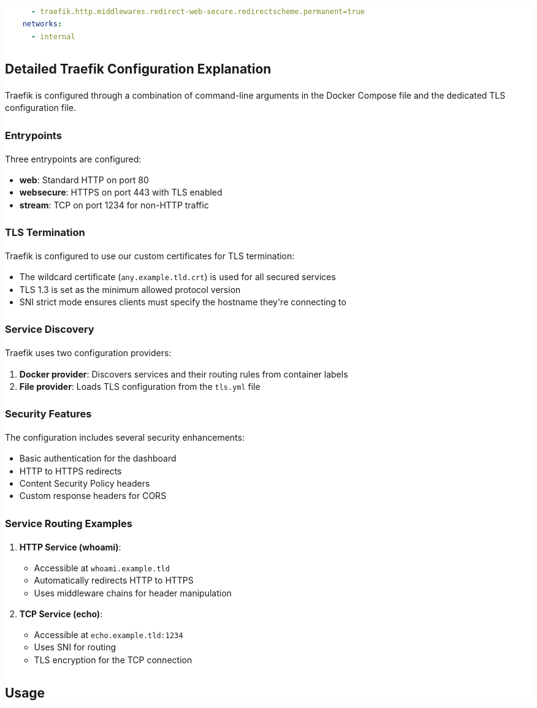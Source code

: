 ```yaml
      - traefik.http.middlewares.redirect-web-secure.redirectscheme.permanent=true
    networks:
      - internal
```

## Detailed Traefik Configuration Explanation

Traefik is configured through a combination of command-line arguments in the Docker Compose file and the dedicated TLS configuration file.

### Entrypoints

Three entrypoints are configured:
- **web**: Standard HTTP on port 80
- **websecure**: HTTPS on port 443 with TLS enabled
- **stream**: TCP on port 1234 for non-HTTP traffic

### TLS Termination

Traefik is configured to use our custom certificates for TLS termination:
- The wildcard certificate (`any.example.tld.crt`) is used for all secured services
- TLS 1.3 is set as the minimum allowed protocol version
- SNI strict mode ensures clients must specify the hostname they're connecting to

### Service Discovery

Traefik uses two configuration providers:
1. **Docker provider**: Discovers services and their routing rules from container labels
2. **File provider**: Loads TLS configuration from the `tls.yml` file

### Security Features

The configuration includes several security enhancements:
- Basic authentication for the dashboard
- HTTP to HTTPS redirects
- Content Security Policy headers
- Custom response headers for CORS

### Service Routing Examples

1. **HTTP Service (whoami)**: 
   - Accessible at `whoami.example.tld`
   - Automatically redirects HTTP to HTTPS
   - Uses middleware chains for header manipulation

2. **TCP Service (echo)**:
   - Accessible at `echo.example.tld:1234`
   - Uses SNI for routing
   - TLS encryption for the TCP connection

## Usage
